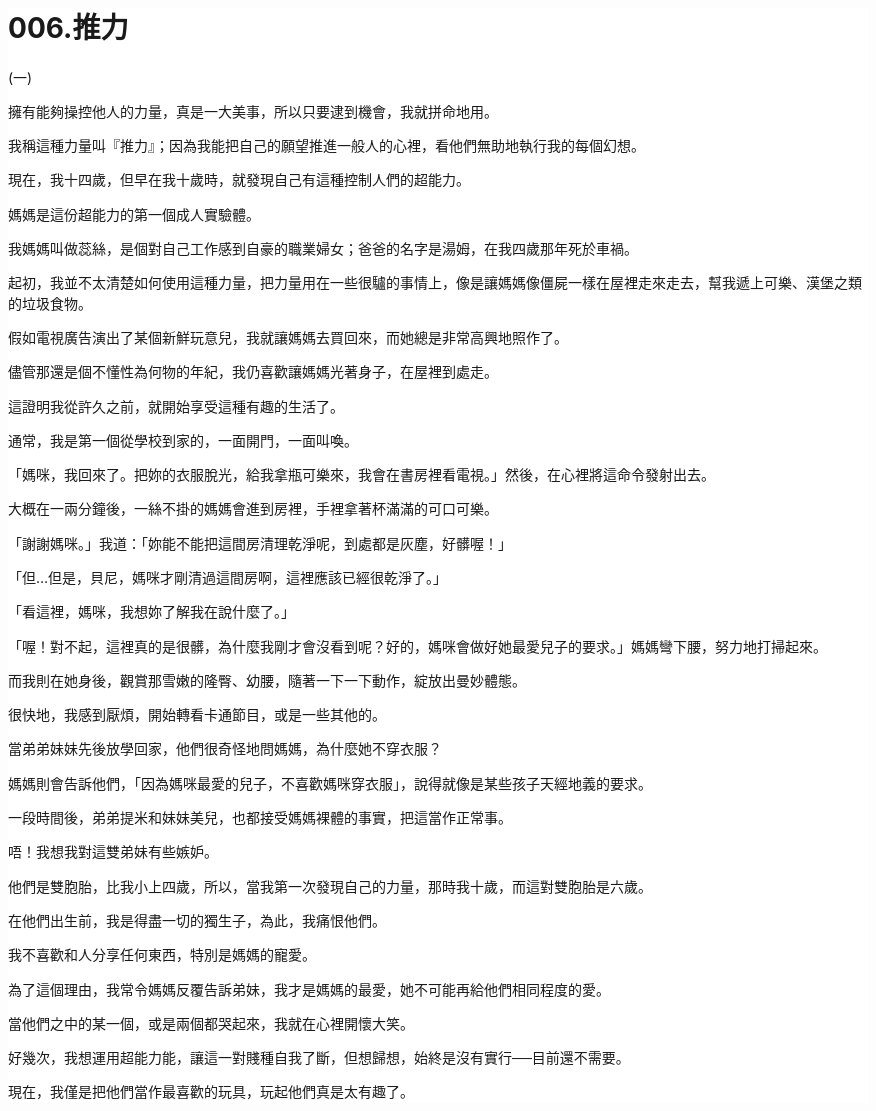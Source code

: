 # 006.推力


(一)


擁有能夠操控他人的力量，真是一大美事，所以只要逮到機會，我就拼命地用。

我稱這種力量叫『推力』；因為我能把自己的願望推進一般人的心裡，看他們無助地執行我的每個幻想。

現在，我十四歲，但早在我十歲時，就發現自己有這種控制人們的超能力。

媽媽是這份超能力的第一個成人實驗體。

我媽媽叫做蕊絲，是個對自己工作感到自豪的職業婦女；爸爸的名字是湯姆，在我四歲那年死於車禍。

起初，我並不太清楚如何使用這種力量，把力量用在一些很驢的事情上，像是讓媽媽像僵屍一樣在屋裡走來走去，幫我遞上可樂、漢堡之類的垃圾食物。

假如電視廣告演出了某個新鮮玩意兒，我就讓媽媽去買回來，而她總是非常高興地照作了。

儘管那還是個不懂性為何物的年紀，我仍喜歡讓媽媽光著身子，在屋裡到處走。

這證明我從許久之前，就開始享受這種有趣的生活了。

通常，我是第一個從學校到家的，一面開門，一面叫喚。

「媽咪，我回來了。把妳的衣服脫光，給我拿瓶可樂來，我會在書房裡看電視。」然後，在心裡將這命令發射出去。

大概在一兩分鐘後，一絲不掛的媽媽會進到房裡，手裡拿著杯滿滿的可口可樂。

「謝謝媽咪。」我道：「妳能不能把這間房清理乾淨呢，到處都是灰塵，好髒喔！」

「但…但是，貝尼，媽咪才剛清過這間房啊，這裡應該已經很乾淨了。」

「看這裡，媽咪，我想妳了解我在說什麼了。」

「喔！對不起，這裡真的是很髒，為什麼我剛才會沒看到呢？好的，媽咪會做好她最愛兒子的要求。」媽媽彎下腰，努力地打掃起來。

而我則在她身後，觀賞那雪嫩的隆臀、幼腰，隨著一下一下動作，綻放出曼妙體態。

很快地，我感到厭煩，開始轉看卡通節目，或是一些其他的。

當弟弟妹妹先後放學回家，他們很奇怪地問媽媽，為什麼她不穿衣服？

媽媽則會告訴他們，「因為媽咪最愛的兒子，不喜歡媽咪穿衣服」，說得就像是某些孩子天經地義的要求。

一段時間後，弟弟提米和妹妹美兒，也都接受媽媽裸體的事實，把這當作正常事。

唔！我想我對這雙弟妹有些嫉妒。

他們是雙胞胎，比我小上四歲，所以，當我第一次發現自己的力量，那時我十歲，而這對雙胞胎是六歲。

在他們出生前，我是得盡一切的獨生子，為此，我痛恨他們。

我不喜歡和人分享任何東西，特別是媽媽的寵愛。

為了這個理由，我常令媽媽反覆告訴弟妹，我才是媽媽的最愛，她不可能再給他們相同程度的愛。

當他們之中的某一個，或是兩個都哭起來，我就在心裡開懷大笑。

好幾次，我想運用超能力能，讓這一對賤種自我了斷，但想歸想，始終是沒有實行──目前還不需要。

現在，我僅是把他們當作最喜歡的玩具，玩起他們真是太有趣了。
